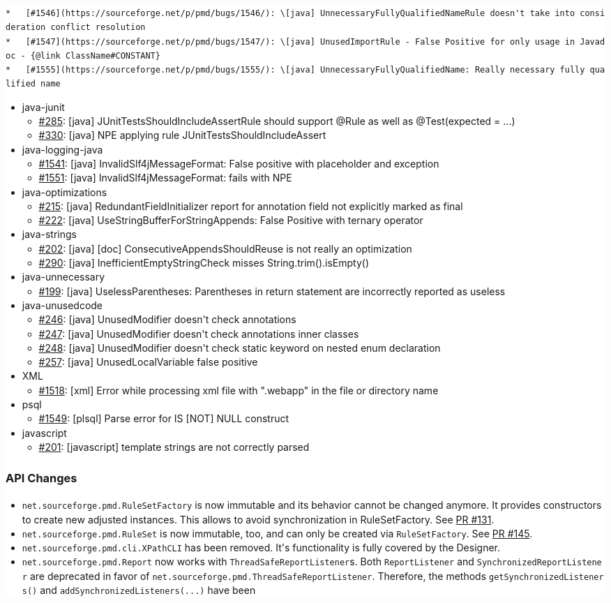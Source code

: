     *   [#1546](https://sourceforge.net/p/pmd/bugs/1546/): \[java] UnnecessaryFullyQualifiedNameRule doesn't take into consideration conflict resolution
    *   [#1547](https://sourceforge.net/p/pmd/bugs/1547/): \[java] UnusedImportRule - False Positive for only usage in Javadoc - {@link ClassName#CONSTANT}
    *   [#1555](https://sourceforge.net/p/pmd/bugs/1555/): \[java] UnnecessaryFullyQualifiedName: Really necessary fully qualified name
*   java-junit
    *   [#285](https://github.com/pmd/pmd/issues/285): \[java] JUnitTestsShouldIncludeAssertRule should support @Rule as well as @Test(expected = ...)
    *   [#330](https://github.com/pmd/pmd/issues/330): \[java] NPE applying rule JUnitTestsShouldIncludeAssert
*   java-logging-java
    *   [#1541](https://sourceforge.net/p/pmd/bugs/1541/): \[java] InvalidSlf4jMessageFormat: False positive with placeholder and exception
    *   [#1551](https://sourceforge.net/p/pmd/bugs/1551/): \[java] InvalidSlf4jMessageFormat: fails with NPE
*   java-optimizations
    *   [#215](https://github.com/pmd/pmd/issues/215): \[java] RedundantFieldInitializer report for annotation field not explicitly marked as final
    *   [#222](https://github.com/pmd/pmd/issues/222): \[java] UseStringBufferForStringAppends: False Positive with ternary operator
*   java-strings
    *   [#202](https://github.com/pmd/pmd/issues/202): \[java] \[doc] ConsecutiveAppendsShouldReuse is not really an optimization
    *   [#290](https://github.com/pmd/pmd/issues/290): \[java] InefficientEmptyStringCheck misses String.trim().isEmpty()
*   java-unnecessary
    *   [#199](https://github.com/pmd/pmd/issues/199): \[java] UselessParentheses: Parentheses in return statement are incorrectly reported as useless
*   java-unusedcode
    *   [#246](https://github.com/pmd/pmd/issues/246): \[java] UnusedModifier doesn't check annotations
    *   [#247](https://github.com/pmd/pmd/issues/247): \[java] UnusedModifier doesn't check annotations inner classes
    *   [#248](https://github.com/pmd/pmd/issues/248): \[java] UnusedModifier doesn't check static keyword on nested enum declaration
    *   [#257](https://github.com/pmd/pmd/issues/257): \[java] UnusedLocalVariable false positive
*   XML
    *   [#1518](https://sourceforge.net/p/pmd/bugs/1518/): \[xml] Error while processing xml file with ".webapp" in the file or directory name
*   psql
    *   [#1549](https://sourceforge.net/p/pmd/bugs/1549/): \[plsql] Parse error for IS [NOT] NULL construct
*   javascript
    *   [#201](https://github.com/pmd/pmd/issues/201): \[javascript] template strings are not correctly parsed


### API Changes

*   `net.sourceforge.pmd.RuleSetFactory` is now immutable and its behavior cannot be changed anymore.
    It provides constructors to create new adjusted instances. This allows to avoid synchronization in RuleSetFactory.
    See [PR #131](https://github.com/pmd/pmd/pull/131).
*   `net.sourceforge.pmd.RuleSet` is now immutable, too, and can only be created via `RuleSetFactory`.
    See [PR #145](https://github.com/pmd/pmd/pull/145).
*   `net.sourceforge.pmd.cli.XPathCLI` has been removed. It's functionality is fully covered by the Designer.
*   `net.sourceforge.pmd.Report` now works with `ThreadSafeReportListener`s. Both `ReportListener` and
    `SynchronizedReportListener` are deprecated in favor of `net.sourceforge.pmd.ThreadSafeReportListener`.
    Therefore, the methods `getSynchronizedListeners()` and `addSynchronizedListeners(...)` have been